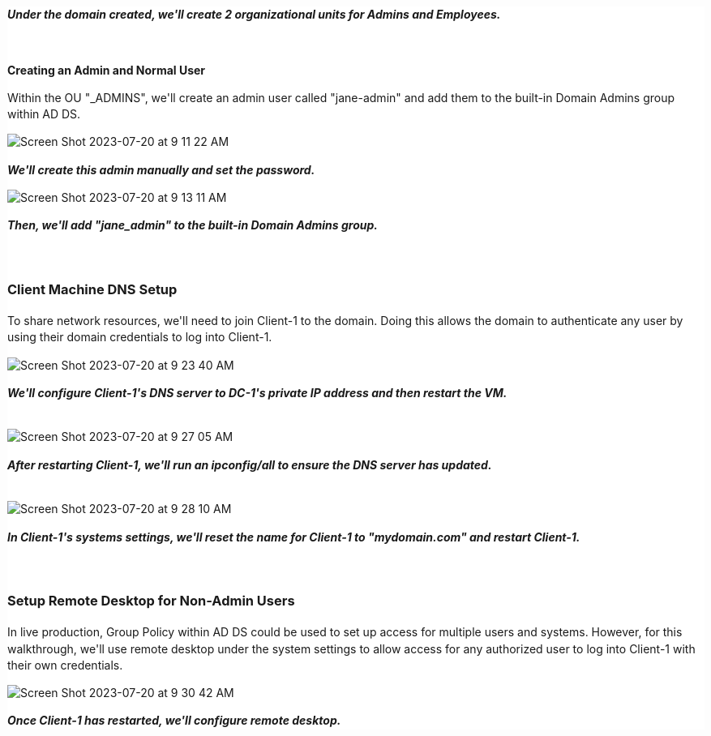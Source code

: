 **_Under the domain created, we'll create 2 organizational units for Admins and Employees._**

<br/>

**Creating an Admin and Normal User**

<p>
Within the OU "_ADMINS", we'll create an admin user called "jane-admin" and add them to the built-in Domain Admins group within AD DS.
</p>

<img width="668" alt="Screen Shot 2023-07-20 at 9 11 22 AM" src="https://github.com/yeahglo/configure-ad/assets/91516100/b33cd8f4-50fd-480d-b8a8-1865192142ef">

**_We'll create this admin manually and set the password._**

<img width="518" alt="Screen Shot 2023-07-20 at 9 13 11 AM" src="https://github.com/yeahglo/configure-ad/assets/91516100/1cd3f771-dd9d-4203-ab65-4f59e1dab9a1">

**_Then, we'll add "jane_admin" to the built-in Domain Admins group._**

<br/>

<h3>Client Machine DNS Setup</h3>

<p>
To share network resources, we'll need to join Client-1 to the domain. Doing this allows the domain to authenticate any user by using their domain credentials to log into Client-1.
</p>

<img width="643" alt="Screen Shot 2023-07-20 at 9 23 40 AM" src="https://github.com/yeahglo/configure-ad/assets/91516100/406081e3-8e12-42d0-88e2-15b32d0c8d52">

**_We'll configure Client-1's DNS server to DC-1's private IP address and then restart the VM._**

<br/>

<img width="1027" alt="Screen Shot 2023-07-20 at 9 27 05 AM" src="https://github.com/yeahglo/configure-ad/assets/91516100/e354500b-1814-4908-a042-4ec55359e3f0">

**_After restarting Client-1, we'll run an ipconfig/all to ensure the DNS server has updated._**

<br/>

<img width="1162" alt="Screen Shot 2023-07-20 at 9 28 10 AM" src="https://github.com/yeahglo/configure-ad/assets/91516100/6eb9c20a-af5a-47e7-ac95-d9ee4f8a3514">

**_In Client-1's systems settings, we'll reset the name for Client-1 to "mydomain.com" and restart Client-1._**

<br/> 

<h3>Setup Remote Desktop for Non-Admin Users</h3>

<p>
In live production, Group Policy within AD DS could be used to set up access for multiple users and systems. However, for this walkthrough, we'll use remote desktop under the system settings to allow access for any authorized user to log into Client-1 with their own credentials. 
</p>

<img width="494" alt="Screen Shot 2023-07-20 at 9 30 42 AM" src="https://github.com/yeahglo/configure-ad/assets/91516100/fae950fe-9940-42b6-b406-7a248f80980f">

**_Once Client-1 has restarted, we'll configure remote desktop._**
